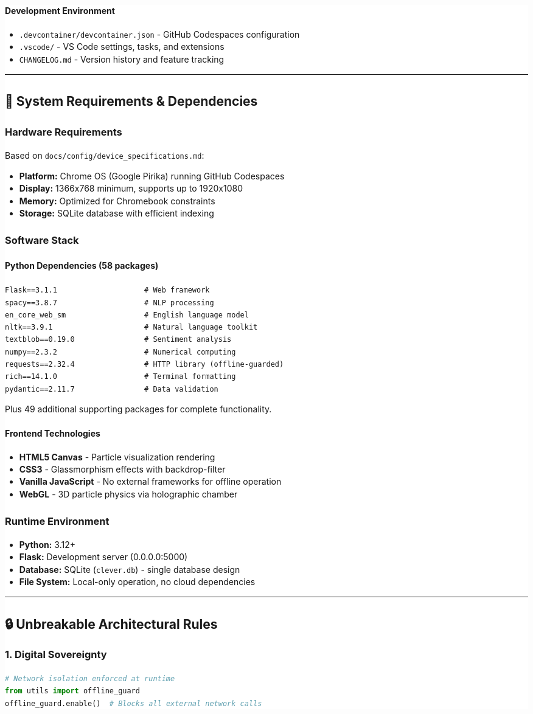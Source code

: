 #### **Development Environment**
- `.devcontainer/devcontainer.json` - GitHub Codespaces configuration
- `.vscode/` - VS Code settings, tasks, and extensions
- `CHANGELOG.md` - Version history and feature tracking

---

## 🚀 System Requirements & Dependencies

### **Hardware Requirements**
Based on `docs/config/device_specifications.md`:
- **Platform:** Chrome OS (Google Pirika) running GitHub Codespaces
- **Display:** 1366x768 minimum, supports up to 1920x1080
- **Memory:** Optimized for Chromebook constraints
- **Storage:** SQLite database with efficient indexing

### **Software Stack**

#### **Python Dependencies (58 packages)**
```
Flask==3.1.1                    # Web framework
spacy==3.8.7                    # NLP processing
en_core_web_sm                  # English language model  
nltk==3.9.1                     # Natural language toolkit
textblob==0.19.0                # Sentiment analysis
numpy==2.3.2                    # Numerical computing
requests==2.32.4                # HTTP library (offline-guarded)
rich==14.1.0                    # Terminal formatting
pydantic==2.11.7                # Data validation
```
Plus 49 additional supporting packages for complete functionality.

#### **Frontend Technologies**
- **HTML5 Canvas** - Particle visualization rendering
- **CSS3** - Glassmorphism effects with backdrop-filter
- **Vanilla JavaScript** - No external frameworks for offline operation
- **WebGL** - 3D particle physics via holographic chamber

### **Runtime Environment**
- **Python:** 3.12+
- **Flask:** Development server (0.0.0.0:5000)
- **Database:** SQLite (`clever.db`) - single database design
- **File System:** Local-only operation, no cloud dependencies

---

## 🔒 Unbreakable Architectural Rules

### **1. Digital Sovereignty**
```python
# Network isolation enforced at runtime
from utils import offline_guard
offline_guard.enable()  # Blocks all external network calls
```
